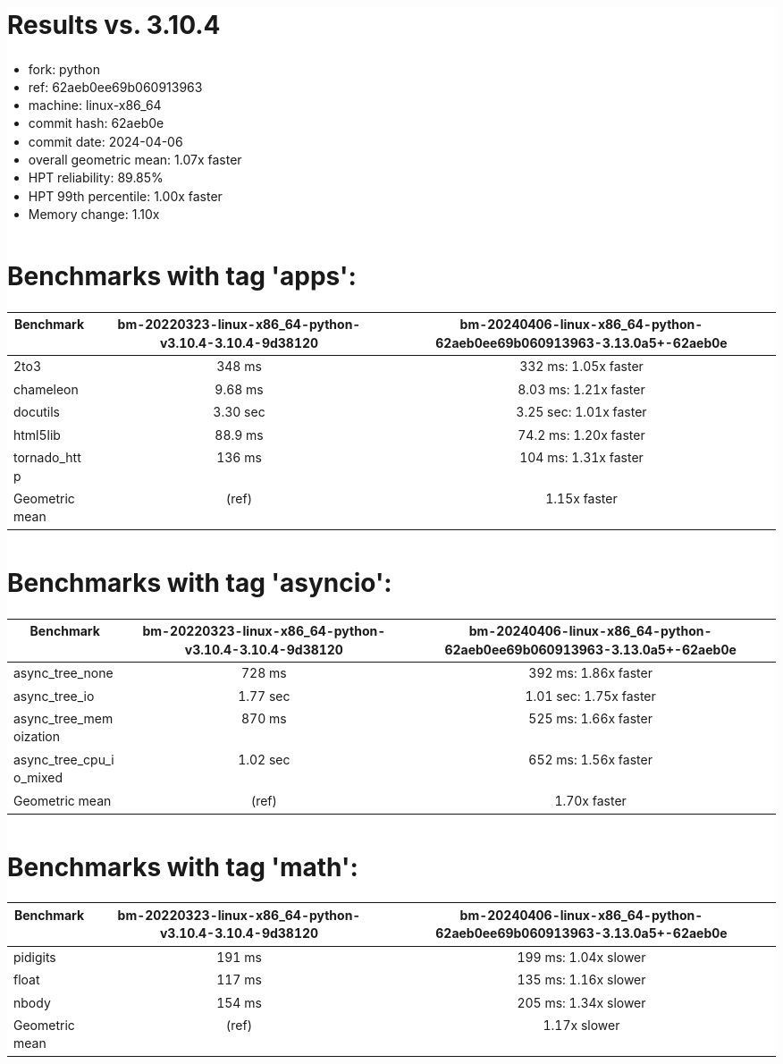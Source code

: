 # Results vs. 3.10.4

- fork: python
- ref: 62aeb0ee69b060913963
- machine: linux-x86_64
- commit hash: 62aeb0e
- commit date: 2024-04-06
- overall geometric mean: 1.07x faster
- HPT reliability: 89.85%
- HPT 99th percentile: 1.00x faster
- Memory change: 1.10x

Benchmarks with tag 'apps':
===========================

| Benchmark      | bm-20220323-linux-x86_64-python-v3.10.4-3.10.4-9d38120 | bm-20240406-linux-x86_64-python-62aeb0ee69b060913963-3.13.0a5+-62aeb0e |
|----------------|:------------------------------------------------------:|:----------------------------------------------------------------------:|
| 2to3           | 348 ms                                                 | 332 ms: 1.05x faster                                                   |
| chameleon      | 9.68 ms                                                | 8.03 ms: 1.21x faster                                                  |
| docutils       | 3.30 sec                                               | 3.25 sec: 1.01x faster                                                 |
| html5lib       | 88.9 ms                                                | 74.2 ms: 1.20x faster                                                  |
| tornado_http   | 136 ms                                                 | 104 ms: 1.31x faster                                                   |
| Geometric mean | (ref)                                                  | 1.15x faster                                                           |

Benchmarks with tag 'asyncio':
==============================

| Benchmark               | bm-20220323-linux-x86_64-python-v3.10.4-3.10.4-9d38120 | bm-20240406-linux-x86_64-python-62aeb0ee69b060913963-3.13.0a5+-62aeb0e |
|-------------------------|:------------------------------------------------------:|:----------------------------------------------------------------------:|
| async_tree_none         | 728 ms                                                 | 392 ms: 1.86x faster                                                   |
| async_tree_io           | 1.77 sec                                               | 1.01 sec: 1.75x faster                                                 |
| async_tree_memoization  | 870 ms                                                 | 525 ms: 1.66x faster                                                   |
| async_tree_cpu_io_mixed | 1.02 sec                                               | 652 ms: 1.56x faster                                                   |
| Geometric mean          | (ref)                                                  | 1.70x faster                                                           |

Benchmarks with tag 'math':
===========================

| Benchmark      | bm-20220323-linux-x86_64-python-v3.10.4-3.10.4-9d38120 | bm-20240406-linux-x86_64-python-62aeb0ee69b060913963-3.13.0a5+-62aeb0e |
|----------------|:------------------------------------------------------:|:----------------------------------------------------------------------:|
| pidigits       | 191 ms                                                 | 199 ms: 1.04x slower                                                   |
| float          | 117 ms                                                 | 135 ms: 1.16x slower                                                   |
| nbody          | 154 ms                                                 | 205 ms: 1.34x slower                                                   |
| Geometric mean | (ref)                                                  | 1.17x slower                                                           |
